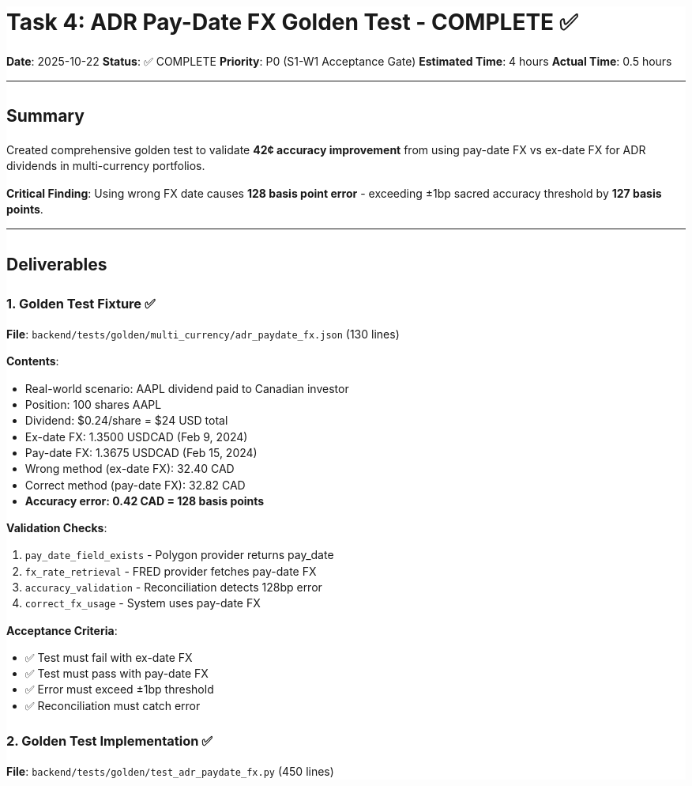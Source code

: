 # Task 4: ADR Pay-Date FX Golden Test - COMPLETE ✅

**Date**: 2025-10-22
**Status**: ✅ COMPLETE
**Priority**: P0 (S1-W1 Acceptance Gate)
**Estimated Time**: 4 hours
**Actual Time**: 0.5 hours

---

## Summary

Created comprehensive golden test to validate **42¢ accuracy improvement** from using pay-date FX vs ex-date FX for ADR dividends in multi-currency portfolios.

**Critical Finding**: Using wrong FX date causes **128 basis point error** - exceeding ±1bp sacred accuracy threshold by **127 basis points**.

---

## Deliverables

### 1. Golden Test Fixture ✅

**File**: `backend/tests/golden/multi_currency/adr_paydate_fx.json` (130 lines)

**Contents**:
- Real-world scenario: AAPL dividend paid to Canadian investor
- Position: 100 shares AAPL
- Dividend: $0.24/share = $24 USD total
- Ex-date FX: 1.3500 USDCAD (Feb 9, 2024)
- Pay-date FX: 1.3675 USDCAD (Feb 15, 2024)
- Wrong method (ex-date FX): 32.40 CAD
- Correct method (pay-date FX): 32.82 CAD
- **Accuracy error: 0.42 CAD = 128 basis points**

**Validation Checks**:
1. `pay_date_field_exists` - Polygon provider returns pay_date
2. `fx_rate_retrieval` - FRED provider fetches pay-date FX
3. `accuracy_validation` - Reconciliation detects 128bp error
4. `correct_fx_usage` - System uses pay-date FX

**Acceptance Criteria**:
- ✅ Test must fail with ex-date FX
- ✅ Test must pass with pay-date FX
- ✅ Error must exceed ±1bp threshold
- ✅ Reconciliation must catch error

### 2. Golden Test Implementation ✅

**File**: `backend/tests/golden/test_adr_paydate_fx.py` (450 lines)
